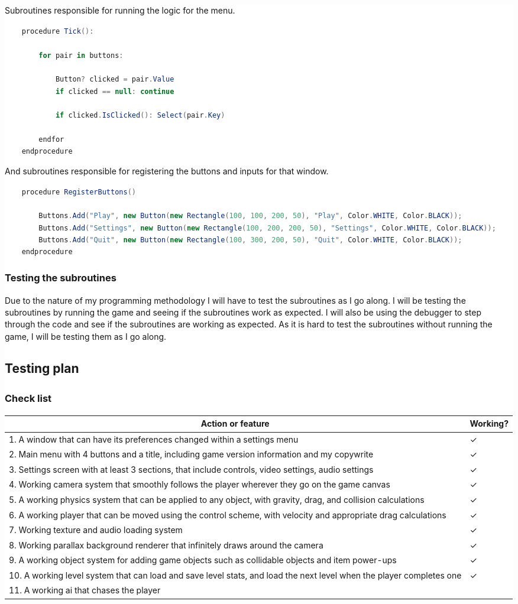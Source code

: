Subroutines responsible for running the logic for the menu.

```cs
    procedure Tick():
    
        for pair in buttons:
        
            Button? clicked = pair.Value
            if clicked == null: continue

            if clicked.IsClicked(): Select(pair.Key)
            
        endfor
    endprocedure     
```

And subroutines responsible for registering the buttons and inputs for that window.

```cs
    procedure RegisterButtons()
    
        Buttons.Add("Play", new Button(new Rectangle(100, 100, 200, 50), "Play", Color.WHITE, Color.BLACK));
        Buttons.Add("Settings", new Button(new Rectangle(100, 200, 200, 50), "Settings", Color.WHITE, Color.BLACK));
        Buttons.Add("Quit", new Button(new Rectangle(100, 300, 200, 50), "Quit", Color.WHITE, Color.BLACK));
    endprocedure
```

### Testing the subroutines

Due to the nature of my programming methodology I will have to test the subroutines as I go along. I will be testing the subroutines by running the game and seeing if the subroutines work as expected. I will also be using the debugger to step through the code and see if the subroutines are working as expected.
As it is hard to test the subroutines without running the game, I will be testing them as I go along.

## Testing plan

### Check list

| Action or feature                                                                                                    | Working? |
|----------------------------------------------------------------------------------------------------------------------|----------|
| 1. A window that can have its preferences changed within a settings menu                                             | ✓        |
| 2. Main menu with 4 buttons and a title, including game version information and my copywrite                         | ✓        |
| 3. Settings screen with at least 3 sections, that include controls, video settings, audio settings                   | ✓        |
| 4. Working camera system that smoothly follows the player wherever they go on the game canvas                        | ✓        |
| 5. A working physics system that can be applied to any object, with gravity, drag, and collision calculations        | ✓        |
| 6. A working player that can be moved using the control scheme, with velocity and appropriate drag calculations      | ✓        |
| 7. Working texture and audio loading system                                                                          | ✓        |
| 8. Working parallax background renderer that infinitely draws around the camera                                      | ✓        |
| 9. A working object system for adding game objects such as collidable objects and item power-ups                     | ✓        |
| 10. A working level system that can load and save level stats, and load the next level when the player completes one | ✓        |
| 11. A working ai that chases the player                                                                              |          | 
